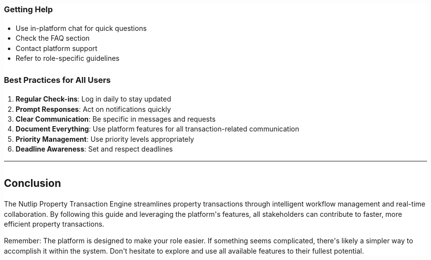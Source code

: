 ### Getting Help
- Use in-platform chat for quick questions
- Check the FAQ section
- Contact platform support
- Refer to role-specific guidelines

### Best Practices for All Users
1. **Regular Check-ins**: Log in daily to stay updated
2. **Prompt Responses**: Act on notifications quickly
3. **Clear Communication**: Be specific in messages and requests
4. **Document Everything**: Use platform features for all transaction-related communication
5. **Priority Management**: Use priority levels appropriately
6. **Deadline Awareness**: Set and respect deadlines

---

## Conclusion

The Nutlip Property Transaction Engine streamlines property transactions through intelligent workflow management and real-time collaboration. By following this guide and leveraging the platform's features, all stakeholders can contribute to faster, more efficient property transactions.

Remember: The platform is designed to make your role easier. If something seems complicated, there's likely a simpler way to accomplish it within the system. Don't hesitate to explore and use all available features to their fullest potential.